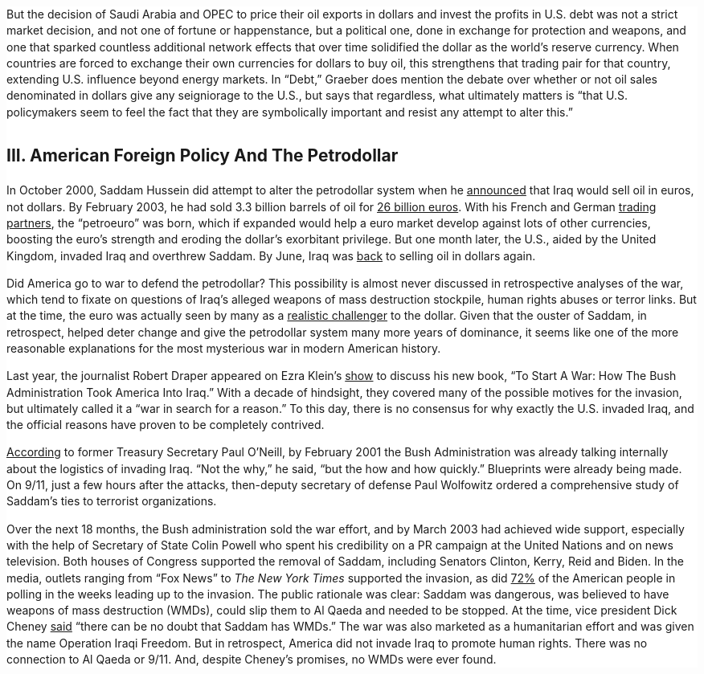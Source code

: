 But the decision of Saudi Arabia and OPEC to price their oil exports in dollars and invest the profits in U.S. debt was not a strict market decision, and not one of fortune or happenstance, but a political one, done in exchange for protection and weapons, and one that sparked countless additional network effects that over time solidified the dollar as the world’s reserve currency. When countries are forced to exchange their own currencies for dollars to buy oil, this strengthens that trading pair for that country, extending U.S. influence beyond energy markets. In “Debt,” Graeber does mention the debate over whether or not oil sales denominated in dollars give any seigniorage to the U.S., but says that regardless, what ultimately matters is “that U.S. policymakers seem to feel the fact that they are symbolically important and resist any attempt to alter this.”

## III. American Foreign Policy And The Petrodollar

In October 2000, Saddam Hussein did attempt to alter the petrodollar system when he [announced](https://www.rferl.org/a/1095057.html) that Iraq would sell oil in euros, not dollars. By February 2003, he had sold 3.3 billion barrels of oil for [26 billion euros](https://www.theguardian.com/business/2003/feb/16/iraq.theeuro). With his French and German [trading partners](https://www.theguardian.com/world/2002/oct/06/russia.oil), the “petroeuro” was born, which if expanded would help a euro market develop against lots of other currencies, boosting the euro’s strength and eroding the dollar’s exorbitant privilege. But one month later, the U.S., aided by the United Kingdom, invaded Iraq and overthrew Saddam. By June, Iraq was [back](https://www.thedossier.info/articles/ft_iraq-returns-to-international-oil-market.pdf) to selling oil in dollars again.

Did America go to war to defend the petrodollar? This possibility is almost never discussed in retrospective analyses of the war, which tend to fixate on questions of Iraq’s alleged weapons of mass destruction stockpile, human rights abuses or terror links. But at the time, the euro was actually seen by many as a [realistic challenger](https://piie.com/publications/papers/bergsten0102-1.pdf) to the dollar. Given that the ouster of Saddam, in retrospect, helped deter change and give the petrodollar system many more years of dominance, it seems like one of the more reasonable explanations for the most mysterious war in modern American history.

Last year, the journalist Robert Draper appeared on Ezra Klein’s [show](https://www.vox.com/2020/9/2/21417224/why-did-america-invade-iraq-the-ezra-klein-show-to-start-a-war-bush-trump-administration) to discuss his new book, “To Start A War: How The Bush Administration Took America Into Iraq.” With a decade of hindsight, they covered many of the possible motives for the invasion, but ultimately called it a “war in search for a reason.” To this day, there is no consensus for why exactly the U.S. invaded Iraq, and the official reasons have proven to be completely contrived.

[According](http://www.nlpwessex.org/docs/suskind.htm) to former Treasury Secretary Paul O’Neill, by February 2001 the Bush Administration was already talking internally about the logistics of invading Iraq. “Not the why,” he said, “but the how and how quickly.” Blueprints were already being made. On 9/11, just a few hours after the attacks, then-deputy secretary of defense Paul Wolfowitz ordered a comprehensive study of Saddam’s ties to terrorist organizations.

Over the next 18 months, the Bush administration sold the war effort, and by March 2003 had achieved wide support, especially with the help of Secretary of State Colin Powell who spent his credibility on a PR campaign at the United Nations and on news television. Both houses of Congress supported the removal of Saddam, including Senators Clinton, Kerry, Reid and Biden. In the media, outlets ranging from “Fox News” to _The New York Times_ supported the invasion, as did [72%](https://news.gallup.com/poll/8038/seventytwo-percent-americans-support-war-against-iraq.aspx) of the American people in polling in the weeks leading up to the invasion. The public rationale was clear: Saddam was dangerous, was believed to have weapons of mass destruction (WMDs), could slip them to Al Qaeda and needed to be stopped. At the time, vice president Dick Cheney [said](https://www.theguardian.com/world/2002/aug/27/usa.iraq) “there can be no doubt that Saddam has WMDs.” The war was also marketed as a humanitarian effort and was given the name Operation Iraqi Freedom. But in retrospect, America did not invade Iraq to promote human rights. There was no connection to Al Qaeda or 9/11. And, despite Cheney’s promises, no WMDs were ever found.
